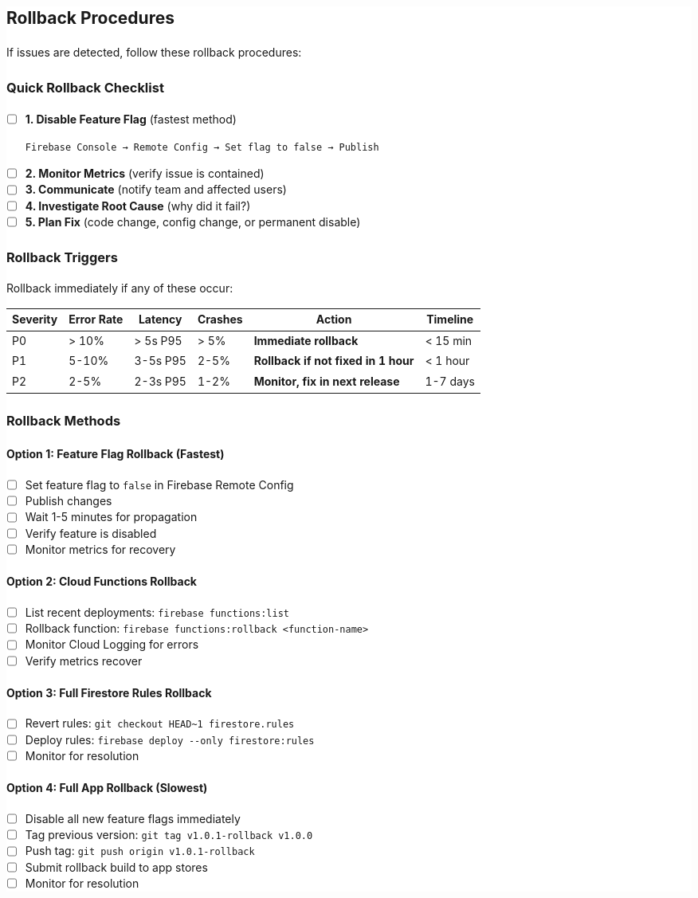 
## Rollback Procedures

If issues are detected, follow these rollback procedures:

### Quick Rollback Checklist

- [ ] **1. Disable Feature Flag** (fastest method)
  ```
  Firebase Console → Remote Config → Set flag to false → Publish
  ```
- [ ] **2. Monitor Metrics** (verify issue is contained)
- [ ] **3. Communicate** (notify team and affected users)
- [ ] **4. Investigate Root Cause** (why did it fail?)
- [ ] **5. Plan Fix** (code change, config change, or permanent disable)

### Rollback Triggers

Rollback immediately if any of these occur:

| Severity | Error Rate | Latency | Crashes | Action | Timeline |
|----------|-----------|---------|---------|--------|----------|
| P0 | > 10% | > 5s P95 | > 5% | **Immediate rollback** | < 15 min |
| P1 | 5-10% | 3-5s P95 | 2-5% | **Rollback if not fixed in 1 hour** | < 1 hour |
| P2 | 2-5% | 2-3s P95 | 1-2% | **Monitor, fix in next release** | 1-7 days |

### Rollback Methods

#### Option 1: Feature Flag Rollback (Fastest)
- [ ] Set feature flag to `false` in Firebase Remote Config
- [ ] Publish changes
- [ ] Wait 1-5 minutes for propagation
- [ ] Verify feature is disabled
- [ ] Monitor metrics for recovery

#### Option 2: Cloud Functions Rollback
- [ ] List recent deployments: `firebase functions:list`
- [ ] Rollback function: `firebase functions:rollback <function-name>`
- [ ] Monitor Cloud Logging for errors
- [ ] Verify metrics recover

#### Option 3: Full Firestore Rules Rollback
- [ ] Revert rules: `git checkout HEAD~1 firestore.rules`
- [ ] Deploy rules: `firebase deploy --only firestore:rules`
- [ ] Monitor for resolution

#### Option 4: Full App Rollback (Slowest)
- [ ] Disable all new feature flags immediately
- [ ] Tag previous version: `git tag v1.0.1-rollback v1.0.0`
- [ ] Push tag: `git push origin v1.0.1-rollback`
- [ ] Submit rollback build to app stores
- [ ] Monitor for resolution
